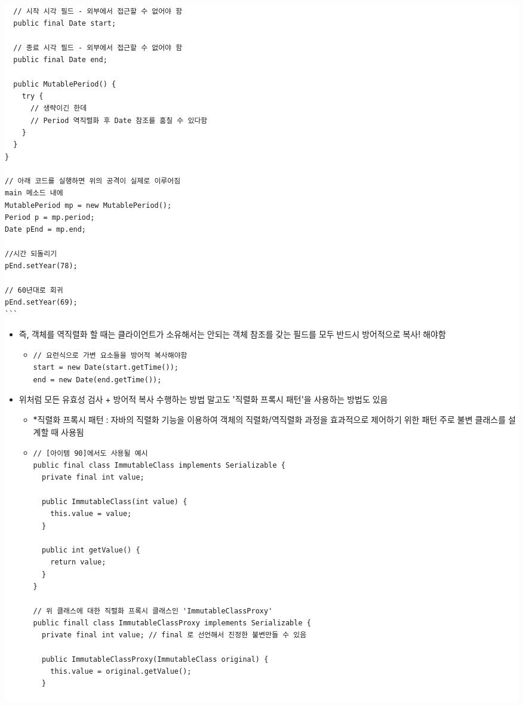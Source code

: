       // 시작 시각 필드 - 외부에서 접근할 수 없어야 함
      public final Date start;
      
      // 종료 시각 필드 - 외부에서 접근할 수 없어야 함 
      public final Date end;
      
      public MutablePeriod() {  
        try {
          // 생략이긴 한데 
          // Period 역직렬화 후 Date 참조를 훔칠 수 있다함
        }
      }
    }
    
    // 아래 코드를 실행하면 위의 공격이 실제로 이루어짐
    main 메소드 내에
    MutablePeriod mp = new MutablePeriod();
    Period p = mp.period;
    Date pEnd = mp.end;
    
    //시간 되돌리기
    pEnd.setYear(78);
    
    // 60년대로 회귀
    pEnd.setYear(69);
    ```
  - 즉, 객체를 역직렬화 할 때는 클라이언트가 소유해서는 안되는 객체 참조를 갖는 필드를 모두 반드시 방어적으로 복사! 해야함
    - ```
      // 요런식으로 가변 요소들을 방어적 복사해야함
      start = new Date(start.getTime());
      end = new Date(end.getTime());
      ```
      
- 위처럼 모든 유효성 검사 + 방어적 복사 수행하는 방법 말고도
  '직렬화 프록시 패턴'을 사용하는 방법도 있음
  - *직렬화 프록시 패턴 : 자바의 직렬화 기능을 이용하여 객체의 직렬화/역직렬화 과정을 효과적으로 제어하기 위한 패턴
                      주로 불변 클래스를 설계할 때 사용됨 
  - ```
    // [아이템 90]에서도 사용될 예시
    public final class ImmutableClass implements Serializable {
      private final int value;
      
      public ImmutableClass(int value) {
        this.value = value;
      }
    
      public int getValue() {
        return value;
      }
    }
    
    // 위 클래스에 대한 직렬화 프록시 클래스인 'ImmutableClassProxy'
    public finall class ImmutableClassProxy implements Serializable {
      private final int value; // final 로 선언해서 진정한 불변만들 수 있음
      
      public ImmutableClassProxy(ImmutableClass original) {
        this.value = original.getValue();
      }
    